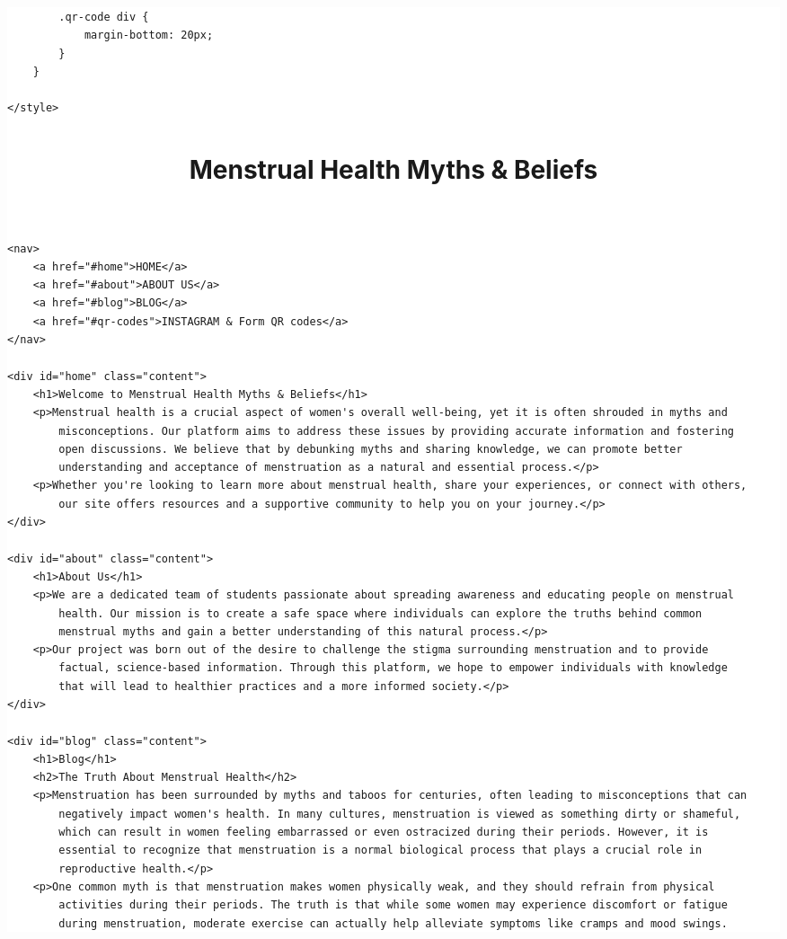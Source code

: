             .qr-code div {
                margin-bottom: 20px;
            }
        }

    </style>
</head>

<body>
    <header>
        <h1>Menstrual Health Myths & Beliefs</h1>
    </header>

    <nav>
        <a href="#home">HOME</a>
        <a href="#about">ABOUT US</a>
        <a href="#blog">BLOG</a>
        <a href="#qr-codes">INSTAGRAM & Form QR codes</a>
    </nav>

    <div id="home" class="content">
        <h1>Welcome to Menstrual Health Myths & Beliefs</h1>
        <p>Menstrual health is a crucial aspect of women's overall well-being, yet it is often shrouded in myths and
            misconceptions. Our platform aims to address these issues by providing accurate information and fostering
            open discussions. We believe that by debunking myths and sharing knowledge, we can promote better
            understanding and acceptance of menstruation as a natural and essential process.</p>
        <p>Whether you're looking to learn more about menstrual health, share your experiences, or connect with others,
            our site offers resources and a supportive community to help you on your journey.</p>
    </div>

    <div id="about" class="content">
        <h1>About Us</h1>
        <p>We are a dedicated team of students passionate about spreading awareness and educating people on menstrual
            health. Our mission is to create a safe space where individuals can explore the truths behind common
            menstrual myths and gain a better understanding of this natural process.</p>
        <p>Our project was born out of the desire to challenge the stigma surrounding menstruation and to provide
            factual, science-based information. Through this platform, we hope to empower individuals with knowledge
            that will lead to healthier practices and a more informed society.</p>
    </div>

    <div id="blog" class="content">
        <h1>Blog</h1>
        <h2>The Truth About Menstrual Health</h2>
        <p>Menstruation has been surrounded by myths and taboos for centuries, often leading to misconceptions that can
            negatively impact women's health. In many cultures, menstruation is viewed as something dirty or shameful,
            which can result in women feeling embarrassed or even ostracized during their periods. However, it is
            essential to recognize that menstruation is a normal biological process that plays a crucial role in
            reproductive health.</p>
        <p>One common myth is that menstruation makes women physically weak, and they should refrain from physical
            activities during their periods. The truth is that while some women may experience discomfort or fatigue
            during menstruation, moderate exercise can actually help alleviate symptoms like cramps and mood swings.